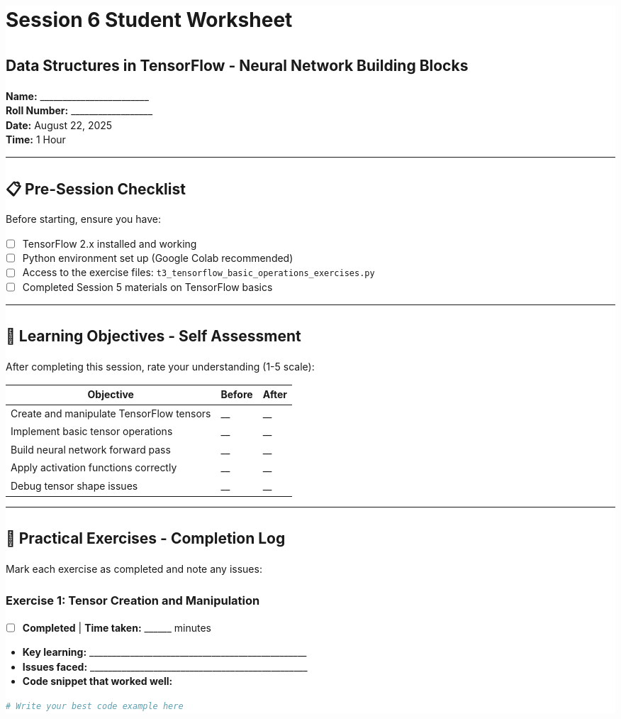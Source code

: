 # Session 6 Student Worksheet
## Data Structures in TensorFlow - Neural Network Building Blocks

**Name:** ________________________  
**Roll Number:** __________________  
**Date:** August 22, 2025  
**Time:** 1 Hour  

---

## 📋 **Pre-Session Checklist**

Before starting, ensure you have:
- [ ] TensorFlow 2.x installed and working
- [ ] Python environment set up (Google Colab recommended)
- [ ] Access to the exercise files: `t3_tensorflow_basic_operations_exercises.py`
- [ ] Completed Session 5 materials on TensorFlow basics

---

## 🎯 **Learning Objectives - Self Assessment**

After completing this session, rate your understanding (1-5 scale):

| Objective | Before | After |
|-----------|--------|-------|
| Create and manipulate TensorFlow tensors | __ | __ |
| Implement basic tensor operations | __ | __ |
| Build neural network forward pass | __ | __ |
| Apply activation functions correctly | __ | __ |
| Debug tensor shape issues | __ | __ |

---

## 🔨 **Practical Exercises - Completion Log**

Mark each exercise as completed and note any issues:

### Exercise 1: Tensor Creation and Manipulation
- [ ] **Completed** | **Time taken:** ______ minutes
- **Key learning:** ________________________________________________
- **Issues faced:** ________________________________________________
- **Code snippet that worked well:**
```python
# Write your best code example here


```
